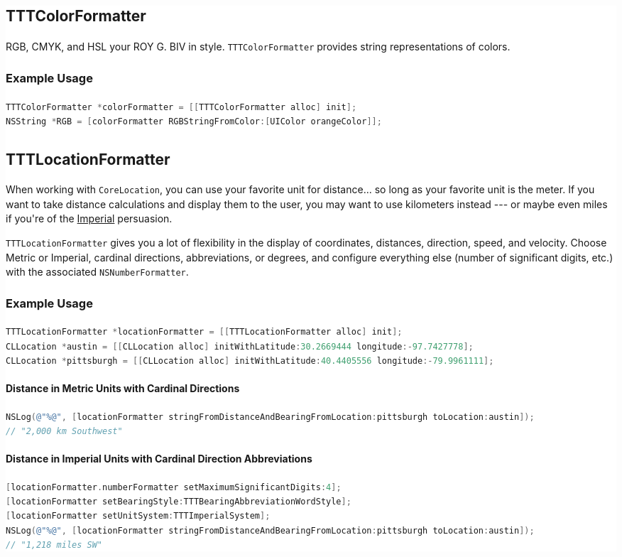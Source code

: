 ## TTTColorFormatter

RGB, CMYK, and HSL your ROY G. BIV in style.
`TTTColorFormatter` provides string representations of colors.

### Example Usage

```objective-c
TTTColorFormatter *colorFormatter = [[TTTColorFormatter alloc] init];
NSString *RGB = [colorFormatter RGBStringFromColor:[UIColor orangeColor]];
```

## TTTLocationFormatter

When working with `CoreLocation`,
you can use your favorite unit for distance...
so long as your favorite unit is the meter.
If you want to take distance calculations and display them to the user,
you may want to use kilometers instead --- or maybe even miles
if you're of the [Imperial](http://en.wikipedia.org/wiki/Imperial_units) persuasion.

`TTTLocationFormatter` gives you a lot of flexibility in the display of
coordinates, distances, direction, speed, and velocity.
Choose Metric or Imperial, cardinal directions, abbreviations, or degrees,
and configure everything else (number of significant digits, etc.)
with the associated `NSNumberFormatter`.

### Example Usage

```objective-c
TTTLocationFormatter *locationFormatter = [[TTTLocationFormatter alloc] init];
CLLocation *austin = [[CLLocation alloc] initWithLatitude:30.2669444 longitude:-97.7427778];
CLLocation *pittsburgh = [[CLLocation alloc] initWithLatitude:40.4405556 longitude:-79.9961111];
```

#### Distance in Metric Units with Cardinal Directions

```objective-c
NSLog(@"%@", [locationFormatter stringFromDistanceAndBearingFromLocation:pittsburgh toLocation:austin]);
// "2,000 km Southwest"
```

#### Distance in Imperial Units with Cardinal Direction Abbreviations

```objective-c
[locationFormatter.numberFormatter setMaximumSignificantDigits:4];
[locationFormatter setBearingStyle:TTTBearingAbbreviationWordStyle];
[locationFormatter setUnitSystem:TTTImperialSystem];
NSLog(@"%@", [locationFormatter stringFromDistanceAndBearingFromLocation:pittsburgh toLocation:austin]);
// "1,218 miles SW"
```
